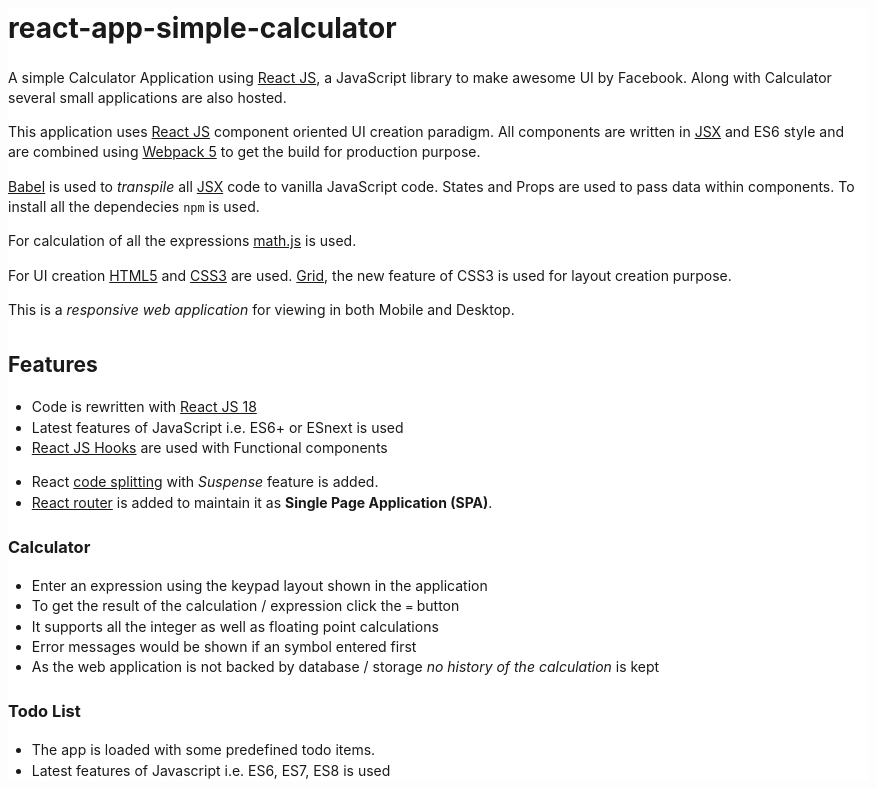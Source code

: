 # react-app-simple-calculator
A simple Calculator Application using [React JS](https://reactjs.org/docs/getting-started.html), a JavaScript library to make awesome UI by Facebook. Along with Calculator several small applications are also hosted. 

This application uses [React JS](https://reactjs.org/docs/getting-started.html) component oriented UI creation paradigm. All components are written in [JSX](https://reactjs.org/docs/jsx-in-depth.html) and ES6 style and are
combined using [Webpack 5](https://webpack.js.org/concepts/) to get the build for production purpose. 

[Babel](https://babeljs.io/docs/en/babel-preset-react) is used to *transpile* all [JSX](https://reactjs.org/docs/jsx-in-depth.html) code to vanilla JavaScript code. States and Props are used to pass data within components. To install all the dependecies `npm` is used.

For calculation of all the expressions [math.js](https://www.npmjs.com/package/mathjs) is used.

For UI creation [HTML5](https://www.w3schools.com/html/html5_intro.asp) and [CSS3](https://www.w3schools.com/css/) are used. [Grid](https://developer.mozilla.org/en-US/docs/Web/CSS/CSS_Grid_Layout), the new feature of CSS3 is used for layout creation purpose.

This is a *responsive web application* for viewing in both Mobile and Desktop.


## Features
<ul>
 <li> Code is rewritten with <a href="https://reactjs.org/docs/getting-started.html">React JS 18</a> </li>
 <li> Latest features of JavaScript i.e. ES6+ or ESnext is used </li>
 <li> <a href="https://reactjs.org/docs/hooks-intro.html">React JS Hooks</a> are used with Functional components
</ul>

 - React [code splitting](https://reactjs.org/docs/code-splitting.html) with *Suspense* feature is added.
 - [React router](https://reactrouter.com/en/main) is added to maintain it as **Single Page Application (SPA)**.

### Calculator
- Enter an expression using the keypad layout shown in the application
- To get the result of the calculation / expression click the `=` button 
- It supports all the integer as well as floating point calculations
- Error messages would be shown if an symbol entered first
- As the web application is not backed by database / storage *no history of the calculation* is kept

### Todo List
<ul>
  <li> The app is loaded with some predefined todo items. </li>
  <li> Latest features of Javascript i.e. ES6, ES7, ES8 is used </li>
 </ul>
 